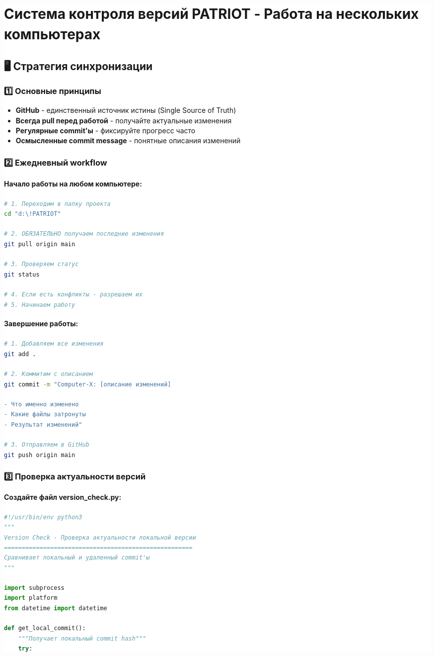 # Система контроля версий PATRIOT - Работа на нескольких компьютерах

## 🖥️ **Стратегия синхронизации**

### 1️⃣ **Основные принципы**
- **GitHub** - единственный источник истины (Single Source of Truth)
- **Всегда pull перед работой** - получайте актуальные изменения
- **Регулярные commit'ы** - фиксируйте прогресс часто
- **Осмысленные commit message** - понятные описания изменений

### 2️⃣ **Ежедневный workflow**

#### Начало работы на любом компьютере:
```bash
# 1. Переходим в папку проекта
cd "d:\!PATRIOT"

# 2. ОБЯЗАТЕЛЬНО получаем последние изменения
git pull origin main

# 3. Проверяем статус
git status

# 4. Если есть конфликты - разрешаем их
# 5. Начинаем работу
```

#### Завершение работы:
```bash
# 1. Добавляем все изменения
git add .

# 2. Коммитим с описанием
git commit -m "Computer-X: [описание изменений]

- Что именно изменено
- Какие файлы затронуты
- Результат изменений"

# 3. Отправляем в GitHub
git push origin main
```

### 3️⃣ **Проверка актуальности версий**

#### Создайте файл version_check.py:
```python
#!/usr/bin/env python3
"""
Version Check - Проверка актуальности локальной версии
=====================================================
Сравнивает локальный и удаленный commit'ы
"""

import subprocess
import platform
from datetime import datetime

def get_local_commit():
    """Получает локальный commit hash"""
    try:
```